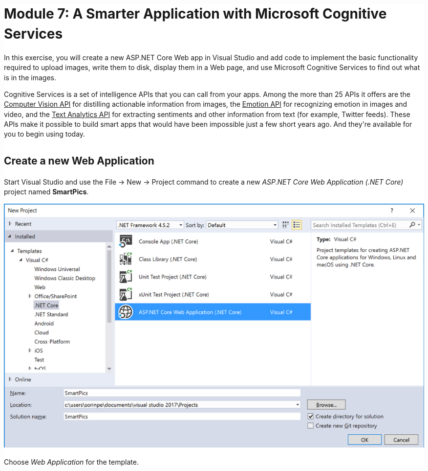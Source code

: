 # Module 7: A Smarter Application with Microsoft Cognitive Services 

In this exercise, you will create a new ASP.NET Core Web app in Visual Studio and add code to implement the basic functionality required to upload images, write them to disk, display them in a Web page, and use Microsoft Cognitive Services to find out what is in the images.

Cognitive Services is a set of intelligence APIs that you can call from your apps. Among the more than 25 APIs it offers are the [Computer Vision API](https://www.microsoft.com/cognitive-services/en-us/computer-vision-api) for distilling actionable information from images, the [Emotion API](https://www.microsoft.com/cognitive-services/en-us/emotion-api) for recognizing emotion in images and video, and the [Text Analytics API](https://www.microsoft.com/cognitive-services/en-us/text-analytics-api) for extracting sentiments and other information from text (for example, Twitter feeds). These APIs make it possible to build smart apps that would have been impossible just a few short years ago. And they're available for you to begin using today.

## Create a new Web Application

Start Visual Studio and use the File -> New -> Project command to create a new *ASP.NET Core Web Application (.NET Core)* project named **SmartPics**.

![image](../Images/cognitive-01.png)

Choose *Web Application* for the template.
